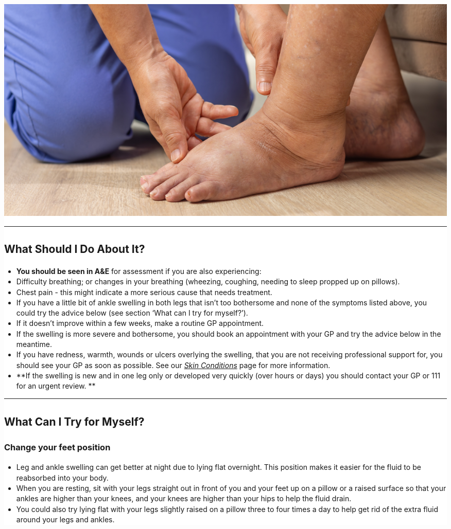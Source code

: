 <img src="https://raw.githubusercontent.com/parkinsons-toolkit/app-content/refs/heads/dev/images/leg-ankle-swelling.jpg" alt="leg-ankle-swelling" class="leg-and-ankle-swelling__leg-ankle-swelling">

---

## What Should I Do About It?

- **You should be seen in A&E** for assessment if you are also experiencing:
- Difficulty breathing; or changes in your breathing (wheezing, coughing, needing to sleep propped up on pillows).
- Chest pain - this might indicate a more serious cause that needs treatment.
- If you have a little bit of ankle swelling in both legs that isn’t too bothersome and none of the symptoms listed above, you could try the advice below (see section ‘What can I try for myself?’).
- If it doesn’t improve within a few weeks, make a routine GP appointment.
- If the swelling is more severe and bothersome, you should book an appointment with your GP and try the advice below in the meantime.
- If you have redness, warmth, wounds or ulcers overlying the swelling, that you are not receiving professional support for, you should see your GP as soon as possible. See our <a href="/learn/managing-symptoms/skin-conditions" class="internal-link">_Skin Conditions_</a> page for more information.
- **If the swelling is new and in one leg only or developed very quickly (over hours or days) you should contact your GP or 111 for an urgent review. **

---

## What Can I Try for Myself?

### Change your feet position

- Leg and ankle swelling can get better at night due to lying flat overnight. This position makes it easier for the fluid to be reabsorbed into your body.
- When you are resting, sit with your legs straight out in front of you and your feet up on a pillow or a raised surface so that your ankles are higher than your knees, and your knees are higher than your hips to help the fluid drain.
- You could also try lying flat with your legs slightly raised on a pillow three to four times a day to help get rid of the extra fluid around your legs and ankles.
